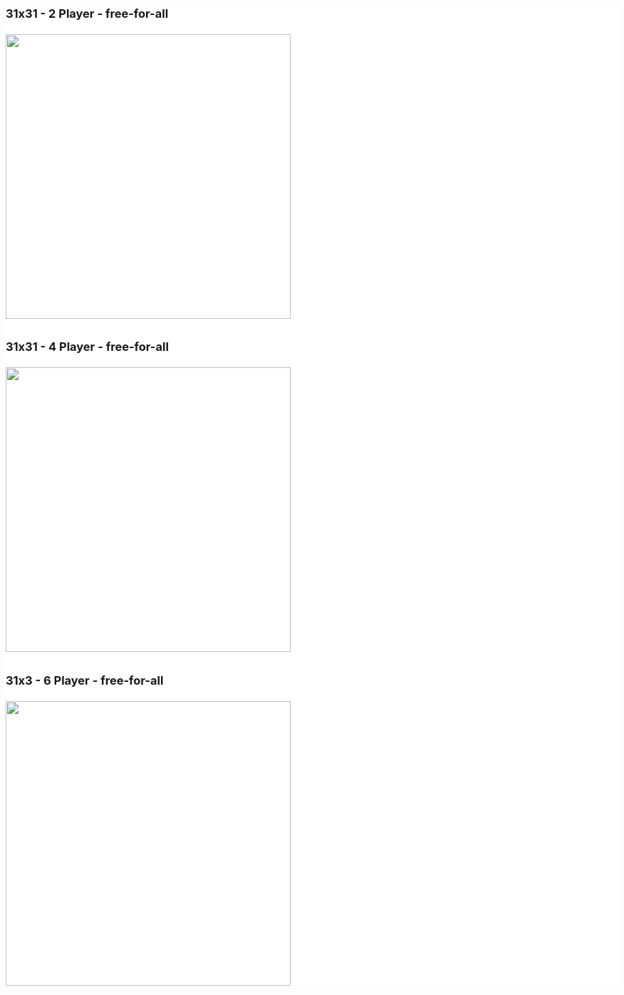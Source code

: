 ### 31x31 - 2 Player - free-for-all
<img src="./docs/images/31x31-2-FFA.png" width="400" height="400">

### 31x31 - 4 Player - free-for-all
<img src="./docs/images/31x31-4-FFA.png" width="400" height="400">

### 31x3 - 6 Player - free-for-all
<img src="./docs/images/31x31-6-FFA.png" width="400" height="400">
